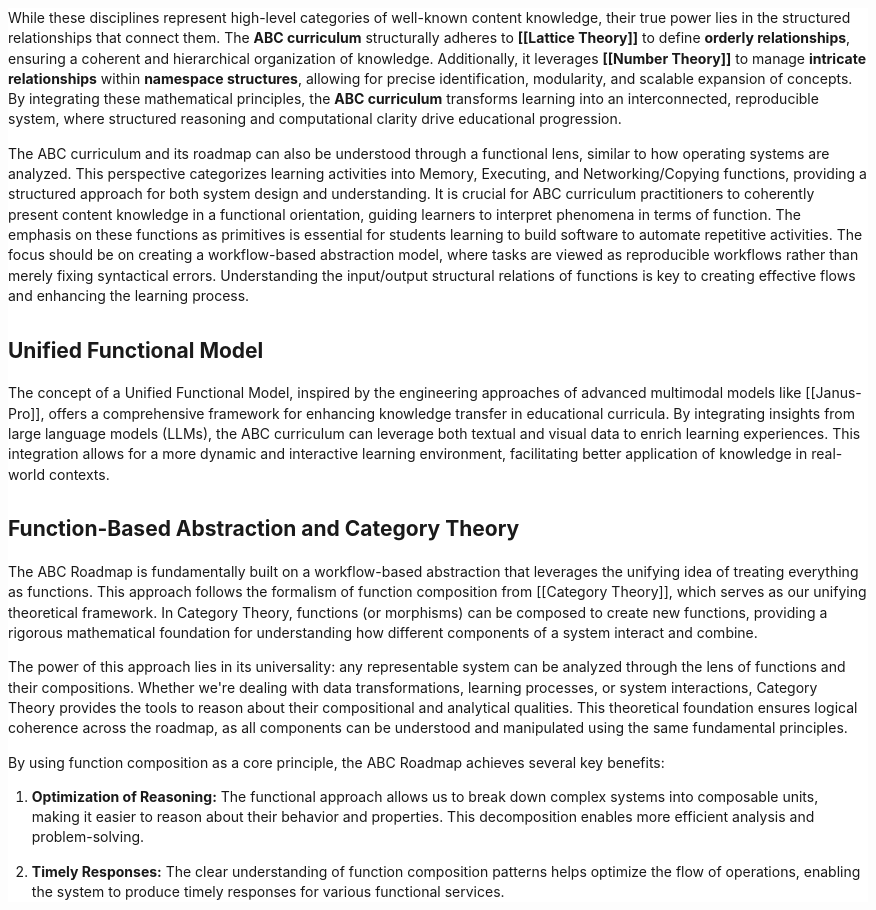 While these disciplines represent high-level categories of well-known content knowledge, their true power lies in the structured relationships that connect them. The **ABC curriculum** structurally adheres to **[[Lattice Theory]]** to define **orderly relationships**, ensuring a coherent and hierarchical organization of knowledge. Additionally, it leverages **[[Number Theory]]** to manage **intricate relationships** within **namespace structures**, allowing for precise identification, modularity, and scalable expansion of concepts. By integrating these mathematical principles, the **ABC curriculum** transforms learning into an interconnected, reproducible system, where structured reasoning and computational clarity drive educational progression.

The ABC curriculum and its roadmap can also be understood through a functional lens, similar to how operating systems are analyzed. This perspective categorizes learning activities into Memory, Executing, and Networking/Copying functions, providing a structured approach for both system design and understanding. It is crucial for ABC curriculum practitioners to coherently present content knowledge in a functional orientation, guiding learners to interpret phenomena in terms of function. The emphasis on these functions as primitives is essential for students learning to build software to automate repetitive activities. The focus should be on creating a workflow-based abstraction model, where tasks are viewed as reproducible workflows rather than merely fixing syntactical errors. Understanding the input/output structural relations of functions is key to creating effective flows and enhancing the learning process.

## Unified Functional Model

The concept of a Unified Functional Model, inspired by the engineering approaches of advanced multimodal models like [[Janus-Pro]], offers a comprehensive framework for enhancing knowledge transfer in educational curricula. By integrating insights from large language models (LLMs), the ABC curriculum can leverage both textual and visual data to enrich learning experiences. This integration allows for a more dynamic and interactive learning environment, facilitating better application of knowledge in real-world contexts.

## Function-Based Abstraction and Category Theory

The ABC Roadmap is fundamentally built on a workflow-based abstraction that leverages the unifying idea of treating everything as functions. This approach follows the formalism of function composition from [[Category Theory]], which serves as our unifying theoretical framework. In Category Theory, functions (or morphisms) can be composed to create new functions, providing a rigorous mathematical foundation for understanding how different components of a system interact and combine.

The power of this approach lies in its universality: any representable system can be analyzed through the lens of functions and their compositions. Whether we're dealing with data transformations, learning processes, or system interactions, Category Theory provides the tools to reason about their compositional and analytical qualities. This theoretical foundation ensures logical coherence across the roadmap, as all components can be understood and manipulated using the same fundamental principles.

By using function composition as a core principle, the ABC Roadmap achieves several key benefits:

1. **Optimization of Reasoning:** The functional approach allows us to break down complex systems into composable units, making it easier to reason about their behavior and properties. This decomposition enables more efficient analysis and problem-solving.

2. **Timely Responses:** The clear understanding of function composition patterns helps optimize the flow of operations, enabling the system to produce timely responses for various functional services.
